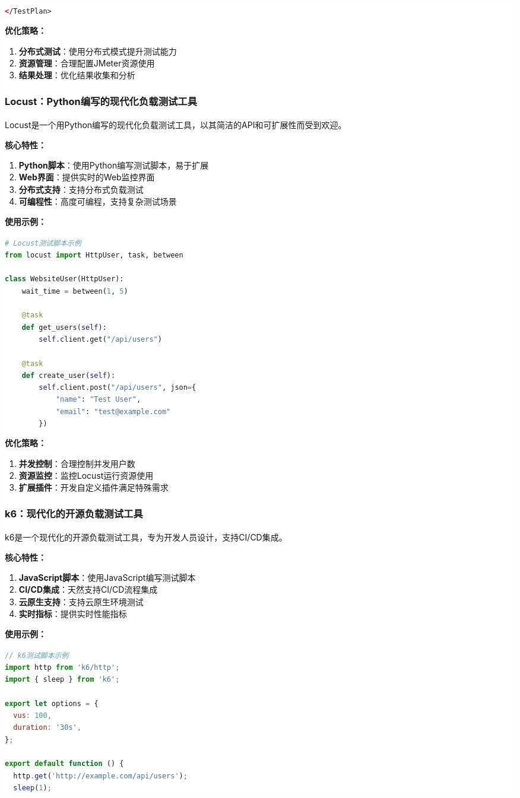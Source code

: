 ```xml
</TestPlan>
```

**优化策略：**
1. **分布式测试**：使用分布式模式提升测试能力
2. **资源管理**：合理配置JMeter资源使用
3. **结果处理**：优化结果收集和分析

### Locust：Python编写的现代化负载测试工具

Locust是一个用Python编写的现代化负载测试工具，以其简洁的API和可扩展性而受到欢迎。

**核心特性：**
1. **Python脚本**：使用Python编写测试脚本，易于扩展
2. **Web界面**：提供实时的Web监控界面
3. **分布式支持**：支持分布式负载测试
4. **可编程性**：高度可编程，支持复杂测试场景

**使用示例：**
```python
# Locust测试脚本示例
from locust import HttpUser, task, between

class WebsiteUser(HttpUser):
    wait_time = between(1, 5)
    
    @task
    def get_users(self):
        self.client.get("/api/users")
        
    @task
    def create_user(self):
        self.client.post("/api/users", json={
            "name": "Test User",
            "email": "test@example.com"
        })
```

**优化策略：**
1. **并发控制**：合理控制并发用户数
2. **资源监控**：监控Locust运行资源使用
3. **扩展插件**：开发自定义插件满足特殊需求

### k6：现代化的开源负载测试工具

k6是一个现代化的开源负载测试工具，专为开发人员设计，支持CI/CD集成。

**核心特性：**
1. **JavaScript脚本**：使用JavaScript编写测试脚本
2. **CI/CD集成**：天然支持CI/CD流程集成
3. **云原生支持**：支持云原生环境测试
4. **实时指标**：提供实时性能指标

**使用示例：**
```javascript
// k6测试脚本示例
import http from 'k6/http';
import { sleep } from 'k6';

export let options = {
  vus: 100,
  duration: '30s',
};

export default function () {
  http.get('http://example.com/api/users');
  sleep(1);
```